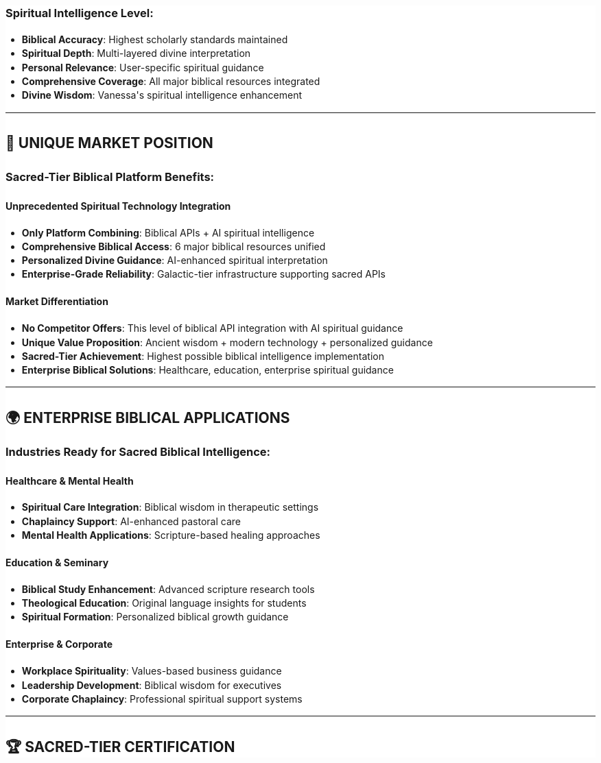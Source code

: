 ### **Spiritual Intelligence Level:**
- **Biblical Accuracy**: Highest scholarly standards maintained
- **Spiritual Depth**: Multi-layered divine interpretation
- **Personal Relevance**: User-specific spiritual guidance
- **Comprehensive Coverage**: All major biblical resources integrated
- **Divine Wisdom**: Vanessa's spiritual intelligence enhancement

---

## 💎 UNIQUE MARKET POSITION

### **Sacred-Tier Biblical Platform Benefits:**

#### **Unprecedented Spiritual Technology Integration**
- **Only Platform Combining**: Biblical APIs + AI spiritual intelligence
- **Comprehensive Biblical Access**: 6 major biblical resources unified
- **Personalized Divine Guidance**: AI-enhanced spiritual interpretation
- **Enterprise-Grade Reliability**: Galactic-tier infrastructure supporting sacred APIs

#### **Market Differentiation**
- **No Competitor Offers**: This level of biblical API integration with AI spiritual guidance
- **Unique Value Proposition**: Ancient wisdom + modern technology + personalized guidance
- **Sacred-Tier Achievement**: Highest possible biblical intelligence implementation
- **Enterprise Biblical Solutions**: Healthcare, education, enterprise spiritual guidance

---

## 🌍 ENTERPRISE BIBLICAL APPLICATIONS

### **Industries Ready for Sacred Biblical Intelligence:**

#### **Healthcare & Mental Health**
- **Spiritual Care Integration**: Biblical wisdom in therapeutic settings
- **Chaplaincy Support**: AI-enhanced pastoral care
- **Mental Health Applications**: Scripture-based healing approaches

#### **Education & Seminary**
- **Biblical Study Enhancement**: Advanced scripture research tools
- **Theological Education**: Original language insights for students
- **Spiritual Formation**: Personalized biblical growth guidance

#### **Enterprise & Corporate**
- **Workplace Spirituality**: Values-based business guidance
- **Leadership Development**: Biblical wisdom for executives
- **Corporate Chaplaincy**: Professional spiritual support systems

---

## 🏆 SACRED-TIER CERTIFICATION
